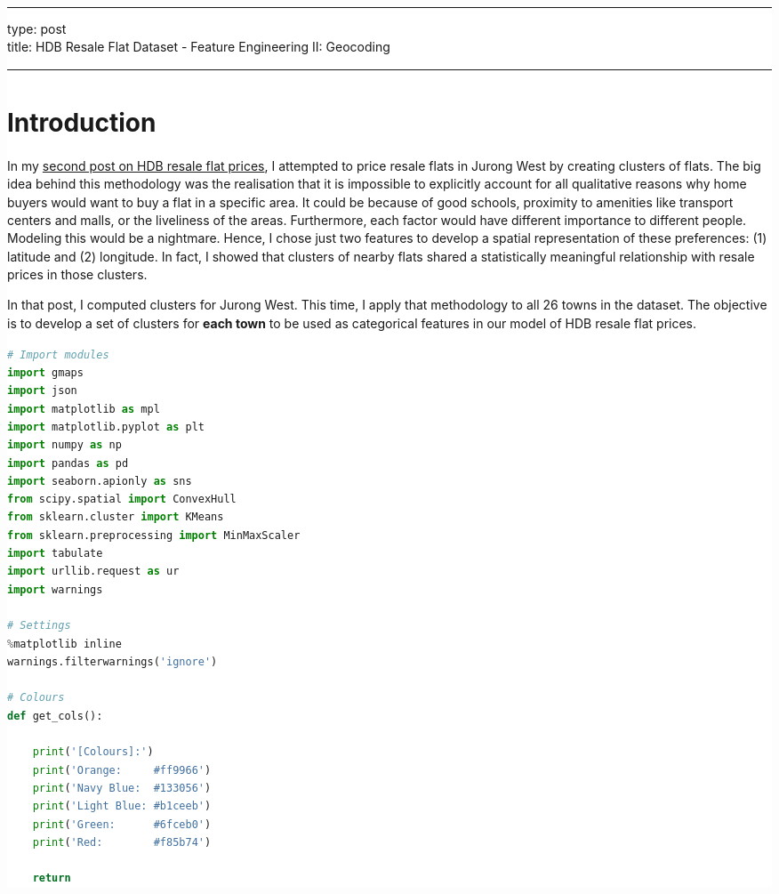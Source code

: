 
---
type: post  
title: HDB Resale Flat Dataset - Feature Engineering II: Geocoding

---
  
# Introduction
In my [second post on HDB resale flat prices](https://dataandstuff.wordpress.com/2017/09/09/resale-flats-and-clusters/), I attempted to price resale flats in Jurong West by creating clusters of flats. The big idea behind this methodology was the realisation that it is impossible to explicitly account for all qualitative reasons why home buyers would want to buy a flat in a specific area. It could be because of good schools, proximity to amenities like transport centers and malls, or the liveliness of the areas. Furthermore, each factor would have different importance to different people. Modeling this would be a nightmare. Hence, I chose just two features to develop a spatial representation of these preferences: (1) latitude and (2) longitude. In fact, I showed that clusters of nearby flats shared a statistically meaningful relationship with resale prices in those clusters.  
  
In that post, I computed clusters for Jurong West. This time, I apply that methodology to all 26 towns in the dataset. The objective is to develop a set of clusters for **each town** to be used as categorical features in our model of HDB resale flat prices.


```python
# Import modules
import gmaps
import json
import matplotlib as mpl
import matplotlib.pyplot as plt
import numpy as np
import pandas as pd
import seaborn.apionly as sns
from scipy.spatial import ConvexHull
from sklearn.cluster import KMeans
from sklearn.preprocessing import MinMaxScaler
import tabulate
import urllib.request as ur
import warnings

# Settings
%matplotlib inline
warnings.filterwarnings('ignore')

# Colours
def get_cols():
    
    print('[Colours]:')
    print('Orange:     #ff9966')
    print('Navy Blue:  #133056')
    print('Light Blue: #b1ceeb')
    print('Green:      #6fceb0')
    print('Red:        #f85b74')

    return
```
